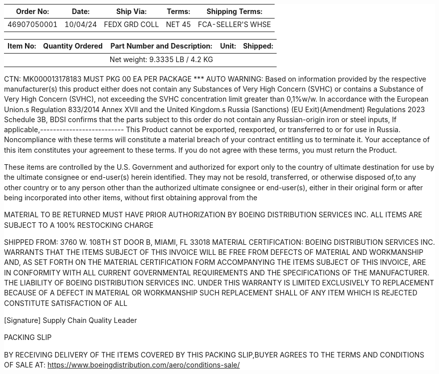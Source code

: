 | Order No:    | Date:    | Ship Via:      | Terms:  | Shipping Terms:    |
|--------------|----------|----------------|---------|-------------------|
| 46907050001  | 10/04/24 | FEDX GRD COLL  | NET 45  | FCA-SELLER'S WHSE |

| Item No: | Quantity Ordered | Part Number and Description: | Unit: | Shipped: |
|----------|------------------|---------------------------|-------|----------|
|          |                  | Net weight: 9.3335 LB / 4.2 KG |       |          |

CTN: MK000013178183
MUST PKG 00 EA PER PACKAGE *** AUTO
WARNING: Based on information provided by the respective manufacturer(s)
this product either does not contain any Substances of Very High
Concern (SVHC) or contains a Substance of Very High Concern (SVHC),
not exceeding the SVHC concentration limit greater than 0,1%w/w.
In accordance with the European Union.s Regulation 833/2014 Annex
XVII and the United Kingdom.s Russia (Sanctions) (EU Exit)(Amendment)
Regulations 2023 Schedule 3B, BDSI confirms that the parts subject
to this order do not contain any Russian-origin iron or steel inputs,
If applicable,-------------------------- This Product
cannot be exported, reexported, or transferred to or for use in Russia.
Noncompliance with these terms will constitute a material breach of
your contract entitling us to terminate it. Your acceptance of this
item constitutes your agreement to these terms. If you do not agree
with these terms, you must return the Product.

These items are controlled by the U.S. Government and authorized for export only to the country of ultimate destination for use by the ultimate consignee or
end-user(s) herein identified. They may not be resold, transferred, or otherwise disposed of,to any other country or to any person other than the authorized
ultimate consignee or end-user(s), either in their original form or after being incorporated into other items, without first obtaining approval from the

MATERIAL TO BE RETURNED MUST HAVE PRIOR AUTHORIZATION BY BOEING DISTRIBUTION SERVICES INC.
ALL ITEMS ARE SUBJECT TO A 100% RESTOCKING CHARGE

SHIPPED FROM:      3760 W. 108TH ST DOOR B, MIAMI, FL 33018
MATERIAL CERTIFICATION: BOEING DISTRIBUTION SERVICES INC. WARRANTS THAT THE ITEMS SUBJECT OF THIS INVOICE WILL BE FREE FROM DEFECTS OF MATERIAL AND
WORKMANSHIP AND, AS SET FORTH ON THE MATERIAL CERTIFICATION FORM ACCOMPANYING THE ITEMS SUBJECT OF THIS INVOICE, ARE IN CONFORMITY WITH ALL CURRENT
GOVERNMENTAL REQUIREMENTS AND THE SPECIFICATIONS OF THE MANUFACTURER. THE LIABILITY OF BOEING DISTRIBUTION SERVICES INC. UNDER THIS WARRANTY IS LIMITED
EXCLUSIVELY TO REPLACEMENT BECAUSE OF A DEFECT IN MATERIAL OR WORKMANSHIP SUCH REPLACEMENT SHALL OF ANY ITEM WHICH IS REJECTED CONSTITUTE SATISFACTION OF ALL

[Signature]
Supply Chain Quality Leader

PACKING SLIP

BY RECEIVING DELIVERY OF THE ITEMS COVERED BY THIS PACKING SLIP,BUYER AGREES TO THE TERMS AND CONDITIONS OF SALE AT:
https://www.boeingdistribution.com/aero/conditions-sale/
